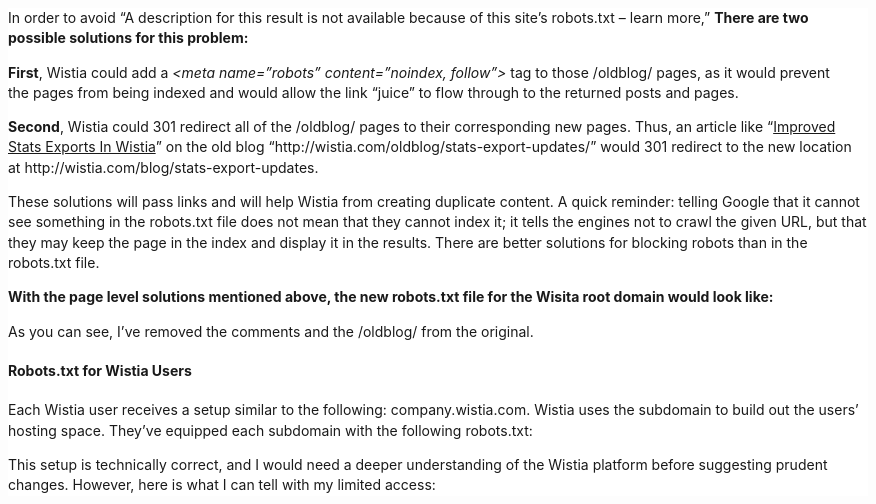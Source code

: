 <p>In order to avoid “A description for this result is not available because of this site’s robots.txt – learn more,” <strong>There are two possible solutions for this problem:</strong></p>

<p><strong>First</strong>, Wistia could add a <em>&lt;meta name=”robots” content=”noindex, follow”&gt;</em> tag to those /oldblog/ pages, as it would prevent the pages from being indexed and would allow the link “juice” to flow through to the returned posts and pages.</p>

<p><strong>Second</strong>, Wistia could 301 redirect all of the /oldblog/ pages to their corresponding new pages. Thus, an article like “<a href="http://wistia.com/oldblog/stats-export-updates/" target="_blank">Improved Stats Exports In Wistia</a>” on the old blog “http://wistia.com/oldblog/stats-export-updates/” would 301 redirect to the new location at http://wistia.com/blog/stats-export-updates.</p>

<p>These solutions will pass links and will help Wistia from creating duplicate content. A quick reminder: telling Google that it cannot see something in the robots.txt file does not mean that they cannot index it; it tells the engines not to crawl the given URL, but that they may keep the page in the index and display it in the results. There are better solutions for blocking robots than in the robots.txt file.</p>

<p><strong>With the page level solutions mentioned above, the new robots.txt file for the Wisita root domain would look like:</strong></p>

<p>As you can see, I’ve removed the comments and the /oldblog/ from the original.</p>

<h4 id="robotstxt-for-wistia-users">Robots.txt for Wistia Users</h4>

<p>Each Wistia user receives a setup similar to the following: company.wistia.com. Wistia uses the subdomain to build out the users’ hosting space. They’ve equipped each subdomain with the following robots.txt:</p>

<p>This setup is technically correct, and I would need a deeper understanding of the Wistia platform before suggesting prudent changes. However, here is what I can tell with my limited access:</p>
